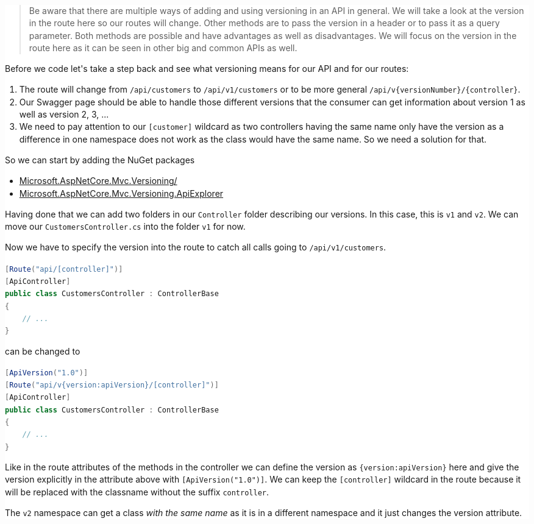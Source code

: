 > Be aware that there are multiple ways of adding and using versioning in an API in general. We will take a look at the version in the route here so our routes will change. Other methods are to pass the version in a header or to pass it as a query parameter. Both methods are possible and have advantages as well as disadvantages. We will focus on the version in the route here as it can be seen in other big and common APIs as well.

Before we code let's take a step back and see what versioning means for our API and for our routes:

1.  The route will change from `/api/customers` to `/api/v1/customers` or to be more general `/api/v{versionNumber}/{controller}`.
2.  Our Swagger page should be able to handle those different versions that the consumer can get information about version 1 as well as version 2, 3, ...
3.  We need to pay attention to our `[customer]` wildcard as two controllers having the same name only have the version as a difference in one namespace does not work as the class would have the same name. So we need a solution for that.

So we can start by adding the NuGet packages

-   [Microsoft.AspNetCore.Mvc.Versioning/](https://nuget.org/packages/Microsoft.AspNetCore.Mvc.Versioning/)
-   [Microsoft.AspNetCore.Mvc.Versioning.ApiExplorer](https://nuget.org/packages/microsoft.aspnetcore.mvc.versioning.apiexplorer/)

Having done that we can add two folders in our `Controller` folder describing our versions. In this case, this is `v1` and `v2`. We can move our `CustomersController.cs` into the folder `v1` for now.

Now we have to specify the version into the route to catch all calls going to `/api/v1/customers`.

```csharp
[Route("api/[controller]")]
[ApiController]
public class CustomersController : ControllerBase
{
    // ...
}
```

can be changed to

```csharp
[ApiVersion("1.0")]
[Route("api/v{version:apiVersion}/[controller]")]
[ApiController]
public class CustomersController : ControllerBase
{
    // ...
}
```

Like in the route attributes of the methods in the controller we can define the version as `{version:apiVersion}` here and give the version explicitly in the attribute above with `[ApiVersion("1.0")]`. We can keep the `[controller]` wildcard in the route because it will be replaced with the classname without the suffix `controller`.

The `v2` namespace can get a class _with the same name_ as it is in a different namespace and it just changes the version attribute.
